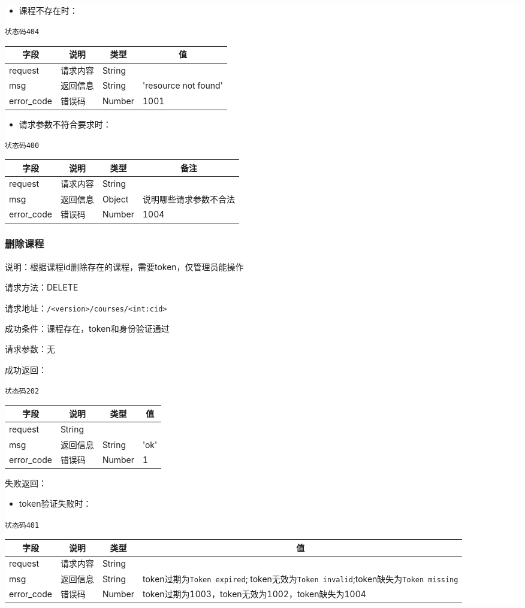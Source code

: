- 课程不存在时：

`状态码404`

| 字段       | 说明     | 类型   | 值                   |
| ---------- | -------- | ------ | -------------------- |
| request    | 请求内容 | String |                      |
| msg        | 返回信息 | String | 'resource not found' |
| error_code | 错误码   | Number | 1001                 |

- 请求参数不符合要求时：

`状态码400`

| 字段       | 说明     | 类型   | 备注                   |
| ---------- | -------- | ------ | ---------------------- |
| request    | 请求内容 | String |                        |
| msg        | 返回信息 | Object | 说明哪些请求参数不合法 |
| error_code | 错误码   | Number | 1004                   |

### 删除课程

说明：根据课程id删除存在的课程，需要token，仅管理员能操作

请求方法：DELETE

请求地址：`/<version>/courses/<int:cid>`

成功条件：课程存在，token和身份验证通过

请求参数：无

成功返回：

`状态码202`

| 字段       | 说明     | 类型   | 值   |
| ---------- | -------- | ------ | ---- |
| request    | String   |        |      |
| msg        | 返回信息 | String | 'ok' |
| error_code | 错误码   | Number | 1    |

失败返回：

- token验证失败时：

`状态码401`

| 字段       | 说明     | 类型   | 值                                                           |
| ---------- | -------- | ------ | ------------------------------------------------------------ |
| request    | 请求内容 | String |                                                              |
| msg        | 返回信息 | String | token过期为`Token expired`; token无效为`Token invalid`;token缺失为`Token missing` |
| error_code | 错误码   | Number | token过期为1003，token无效为1002，token缺失为1004            |
